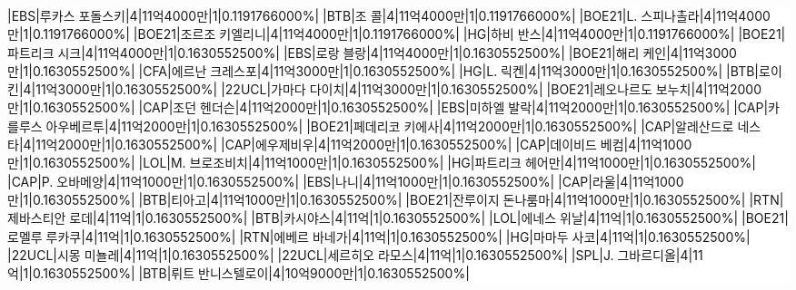 |EBS|루카스 포돌스키|4|11억4000만|1|0.1191766000%|
|BTB|조 콜|4|11억4000만|1|0.1191766000%|
|BOE21|L. 스피나촐라|4|11억4000만|1|0.1191766000%|
|BOE21|조르조 키엘리니|4|11억4000만|1|0.1191766000%|
|HG|하비 반스|4|11억4000만|1|0.1191766000%|
|BOE21|파트리크 시크|4|11억4000만|1|0.1630552500%|
|EBS|로랑 블랑|4|11억4000만|1|0.1630552500%|
|BOE21|해리 케인|4|11억3000만|1|0.1630552500%|
|CFA|에르난 크레스포|4|11억3000만|1|0.1630552500%|
|HG|L. 릭켄|4|11억3000만|1|0.1630552500%|
|BTB|로이 킨|4|11억3000만|1|0.1630552500%|
|22UCL|가마다 다이치|4|11억3000만|1|0.1630552500%|
|BOE21|레오나르도 보누치|4|11억2000만|1|0.1630552500%|
|CAP|조던 헨더슨|4|11억2000만|1|0.1630552500%|
|EBS|미하엘 발락|4|11억2000만|1|0.1630552500%|
|CAP|카를루스 아우베르투|4|11억2000만|1|0.1630552500%|
|BOE21|페데리코 키에사|4|11억2000만|1|0.1630552500%|
|CAP|알레산드로 네스타|4|11억2000만|1|0.1630552500%|
|CAP|에우제비우|4|11억2000만|1|0.1630552500%|
|CAP|데이비드 베컴|4|11억1000만|1|0.1630552500%|
|LOL|M. 브로조비치|4|11억1000만|1|0.1630552500%|
|HG|파트리크 헤어만|4|11억1000만|1|0.1630552500%|
|CAP|P. 오바메양|4|11억1000만|1|0.1630552500%|
|EBS|나니|4|11억1000만|1|0.1630552500%|
|CAP|라울|4|11억1000만|1|0.1630552500%|
|BTB|티아고|4|11억1000만|1|0.1630552500%|
|BOE21|잔루이지 돈나룸마|4|11억1000만|1|0.1630552500%|
|RTN|제바스티안 로데|4|11억|1|0.1630552500%|
|BTB|카시야스|4|11억|1|0.1630552500%|
|LOL|에네스 위날|4|11억|1|0.1630552500%|
|BOE21|로멜루 루카쿠|4|11억|1|0.1630552500%|
|RTN|에베르 바네가|4|11억|1|0.1630552500%|
|HG|마마두 사코|4|11억|1|0.1630552500%|
|22UCL|시몽 미뇰레|4|11억|1|0.1630552500%|
|22UCL|세르히오 라모스|4|11억|1|0.1630552500%|
|SPL|J. 그바르디올|4|11억|1|0.1630552500%|
|BTB|뤼트 반니스텔로이|4|10억9000만|1|0.1630552500%|